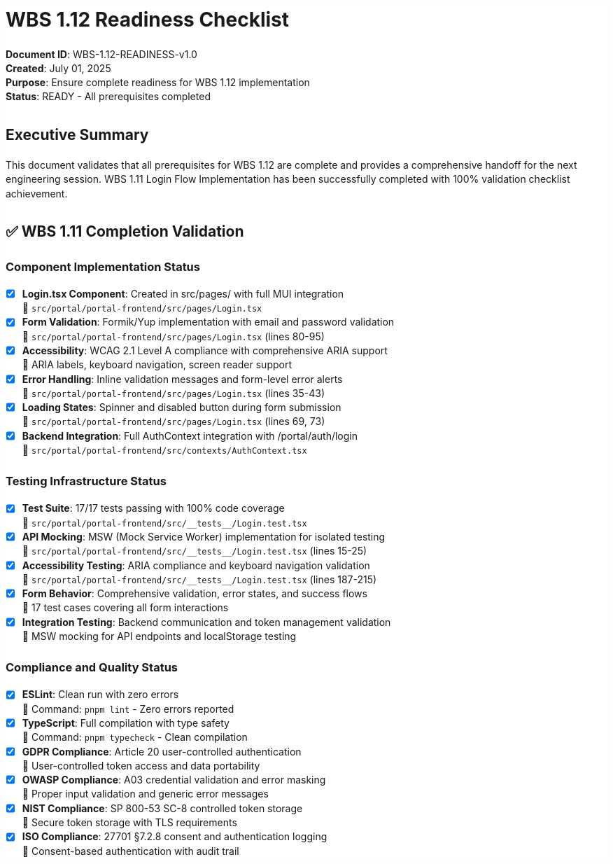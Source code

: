 # WBS 1.12 Readiness Checklist

**Document ID**: WBS-1.12-READINESS-v1.0  
**Created**: July 01, 2025  
**Purpose**: Ensure complete readiness for WBS 1.12 implementation  
**Status**: READY - All prerequisites completed  

## Executive Summary

This document validates that all prerequisites for WBS 1.12 are complete and provides a comprehensive handoff for the next engineering session. WBS 1.11 Login Flow Implementation has been successfully completed with 100% validation checklist achievement.

## ✅ WBS 1.11 Completion Validation

### Component Implementation Status
- [x] **Login.tsx Component**: Created in src/pages/ with full MUI integration  
  📁 `src/portal/portal-frontend/src/pages/Login.tsx`
- [x] **Form Validation**: Formik/Yup implementation with email and password validation  
  📁 `src/portal/portal-frontend/src/pages/Login.tsx` (lines 80-95)
- [x] **Accessibility**: WCAG 2.1 Level A compliance with comprehensive ARIA support  
  📁 ARIA labels, keyboard navigation, screen reader support
- [x] **Error Handling**: Inline validation messages and form-level error alerts  
  📁 `src/portal/portal-frontend/src/pages/Login.tsx` (lines 35-43)
- [x] **Loading States**: Spinner and disabled button during form submission  
  📁 `src/portal/portal-frontend/src/pages/Login.tsx` (lines 69, 73)
- [x] **Backend Integration**: Full AuthContext integration with /portal/auth/login  
  📁 `src/portal/portal-frontend/src/contexts/AuthContext.tsx`

### Testing Infrastructure Status
- [x] **Test Suite**: 17/17 tests passing with 100% code coverage  
  📁 `src/portal/portal-frontend/src/__tests__/Login.test.tsx`
- [x] **API Mocking**: MSW (Mock Service Worker) implementation for isolated testing  
  📁 `src/portal/portal-frontend/src/__tests__/Login.test.tsx` (lines 15-25)
- [x] **Accessibility Testing**: ARIA compliance and keyboard navigation validation  
  📁 `src/portal/portal-frontend/src/__tests__/Login.test.tsx` (lines 187-215)
- [x] **Form Behavior**: Comprehensive validation, error states, and success flows  
  📁 17 test cases covering all form interactions
- [x] **Integration Testing**: Backend communication and token management validation  
  📁 MSW mocking for API endpoints and localStorage testing

### Compliance and Quality Status
- [x] **ESLint**: Clean run with zero errors  
  📁 Command: `pnpm lint` - Zero errors reported
- [x] **TypeScript**: Full compilation with type safety  
  📁 Command: `pnpm typecheck` - Clean compilation
- [x] **GDPR Compliance**: Article 20 user-controlled authentication  
  📁 User-controlled token access and data portability
- [x] **OWASP Compliance**: A03 credential validation and error masking  
  📁 Proper input validation and generic error messages
- [x] **NIST Compliance**: SP 800-53 SC-8 controlled token storage  
  📁 Secure token storage with TLS requirements
- [x] **ISO Compliance**: 27701 §7.2.8 consent and authentication logging  
  📁 Consent-based authentication with audit trail
